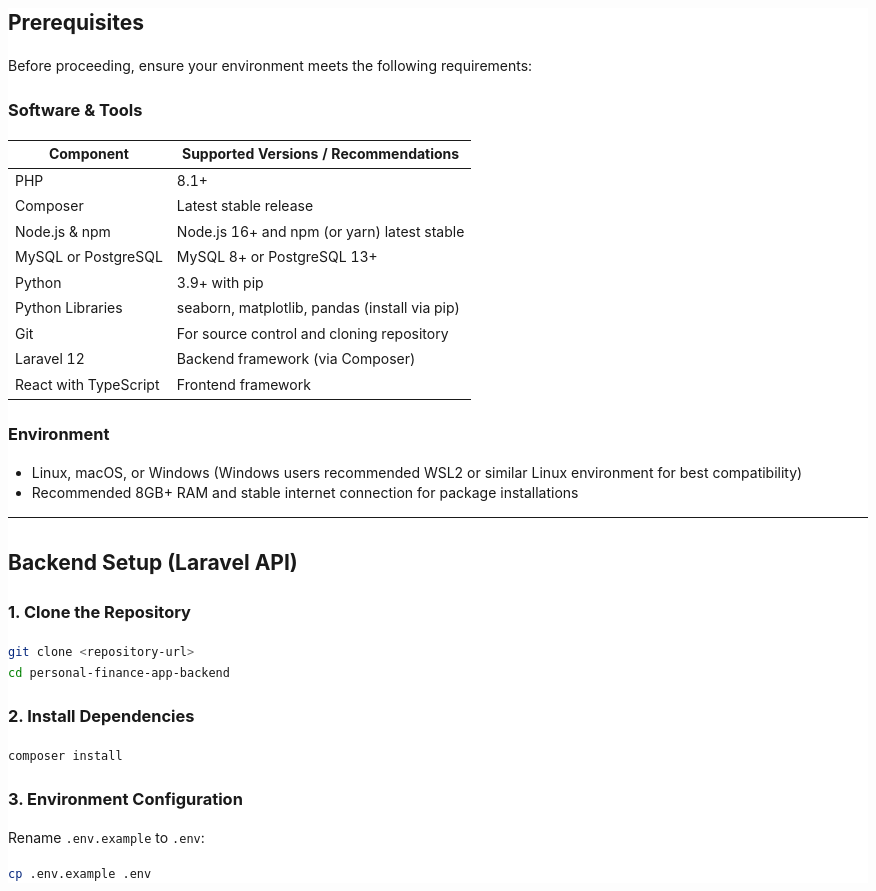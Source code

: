 ## Prerequisites
Before proceeding, ensure your environment meets the following requirements:

### Software & Tools

| Component             | Supported Versions / Recommendations                                |
|-----------------------|---------------------------------------------------------------------|
| PHP                   | 8.1+                                                                |
| Composer              | Latest stable release                                                |
| Node.js & npm         | Node.js 16+ and npm (or yarn) latest stable                         |
| MySQL or PostgreSQL   | MySQL 8+ or PostgreSQL 13+                                           |
| Python                | 3.9+ with pip                                                        |
| Python Libraries      | seaborn, matplotlib, pandas (install via pip)                       |
| Git                   | For source control and cloning repository                           |
| Laravel 12            | Backend framework (via Composer)                                    |
| React with TypeScript  | Frontend framework                                                  |

### Environment

- Linux, macOS, or Windows (Windows users recommended WSL2 or similar Linux environment for best compatibility)
- Recommended 8GB+ RAM and stable internet connection for package installations

---

## Backend Setup (Laravel API)

### 1. Clone the Repository

```bash
git clone <repository-url>
cd personal-finance-app-backend
```

### 2. Install Dependencies

```bash
composer install
```

### 3. Environment Configuration

Rename `.env.example` to `.env`:

```bash
cp .env.example .env
```
